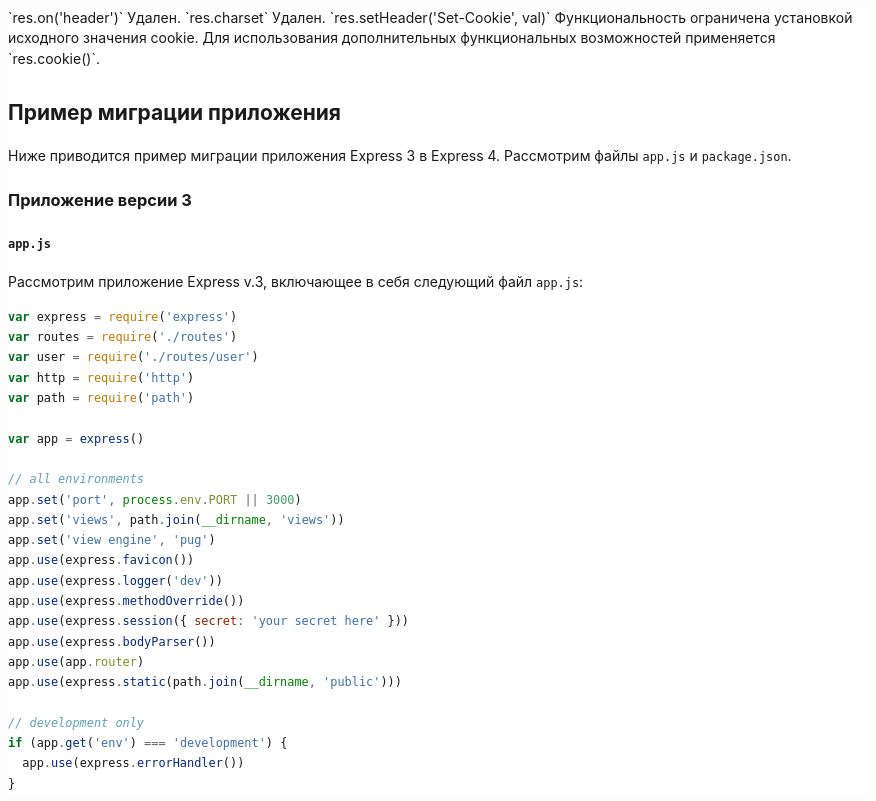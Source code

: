 <tr>
<td markdown="1">
`res.on('header')`
</td>
<td markdown="1">
Удален.
</td>
</tr>
<tr>
<td markdown="1">
`res.charset`
</td>
<td markdown="1">
Удален.
</td>
</tr>
<tr>
<td markdown="1">
`res.setHeader('Set-Cookie', val)`
</td>
<td markdown="1">
Функциональность ограничена установкой исходного значения cookie. Для использования дополнительных функциональных возможностей применяется
`res.cookie()`.
</td>
</tr>
</tbody></table>

<h2 id="example-migration">Пример миграции приложения</h2>

Ниже приводится пример миграции приложения Express 3 в Express 4.
Рассмотрим файлы `app.js` и `package.json`.

<h3 id="">
Приложение версии 3
</h3>

<h4 id=""><code>app.js</code></h4>

Рассмотрим приложение Express v.3, включающее в себя следующий файл `app.js`:

```js
var express = require('express')
var routes = require('./routes')
var user = require('./routes/user')
var http = require('http')
var path = require('path')

var app = express()

// all environments
app.set('port', process.env.PORT || 3000)
app.set('views', path.join(__dirname, 'views'))
app.set('view engine', 'pug')
app.use(express.favicon())
app.use(express.logger('dev'))
app.use(express.methodOverride())
app.use(express.session({ secret: 'your secret here' }))
app.use(express.bodyParser())
app.use(app.router)
app.use(express.static(path.join(__dirname, 'public')))

// development only
if (app.get('env') === 'development') {
  app.use(express.errorHandler())
}
```